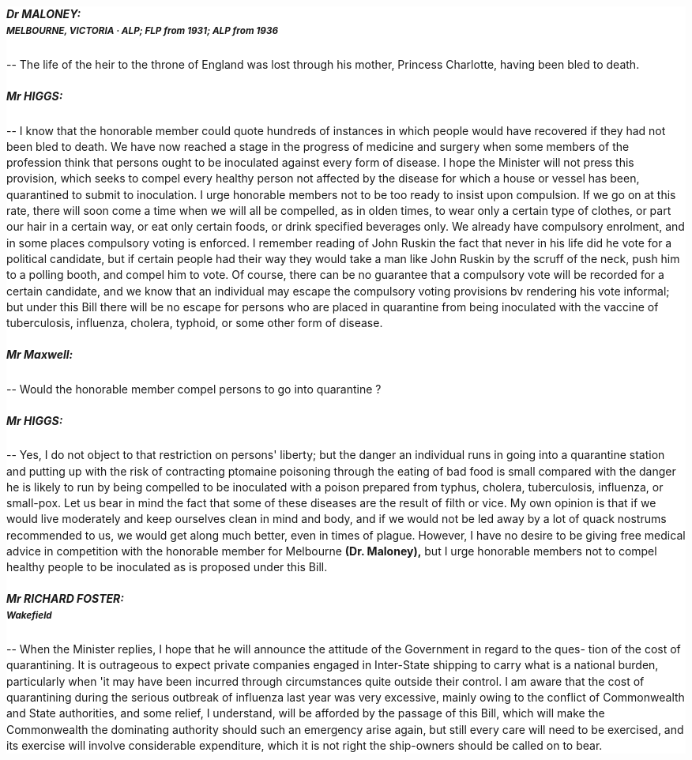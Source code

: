 ##### Dr MALONEY:<br><small class="text-muted">MELBOURNE, VICTORIA &middot; ALP; FLP from 1931; ALP from 1936</small>

--  The life of the heir to the throne of England was lost through his mother, Princess Charlotte, having been bled to death. 

##### Mr HIGGS:

-- I know that the honorable member could quote hundreds of instances in which people would have recovered if they had not been bled to death. We have now reached a stage in the progress of medicine and surgery when some members of the profession think that persons ought to be inoculated against every form of disease. I hope the Minister will not press this provision, which seeks to compel every healthy person not affected by the disease for which a house or vessel has been, quarantined to submit to inoculation. I  urge  honorable members not to be too ready to insist upon compulsion. If we go on at this rate, there will soon come a time when we will all be compelled, as in olden times, to wear only a certain type of clothes, or part our hair in a certain way, or eat only certain foods, or drink specified beverages only. We already have compulsory enrolment, and in some places compulsory voting is enforced. I remember reading of John Ruskin the fact that never in his life did he vote for a political candidate, but if certain people had their way they would take a man like John Ruskin by the scruff of the neck, push him to a polling booth, and compel him to vote. Of course, there can be no guarantee that a compulsory vote will be recorded for a certain candidate, and we know that an individual may escape the compulsory voting provisions bv rendering his vote informal; but under this Bill there will be no escape for persons who are placed in quarantine from being inoculated with the vaccine of tuberculosis, influenza, cholera, typhoid, or some other form of disease. 

##### Mr Maxwell:

--  Would the honorable member compel persons to go into quarantine ? 

##### Mr HIGGS:

-- Yes, I do not object to that restriction on persons' liberty; but the danger an individual runs in going into a quarantine station and putting up with the risk of contracting ptomaine poisoning through the eating of bad food is small compared with the danger he is likely to run by being compelled to be inoculated with a poison prepared from typhus, cholera, tuberculosis, influenza, or small-pox. Let us bear in mind the fact that some of these diseases are the result of filth or vice. My own opinion is that if we would live moderately and keep ourselves clean in mind and body, and if we would not be led away by a lot of quack nostrums recommended to us, we would get along much better, even in times of plague. However, I have no desire to be giving free medical advice in competition with the honorable member for Melbourne  **(Dr. Maloney),**  but I urge honorable members not to compel healthy people to be inoculated as is proposed under this Bill. 

##### Mr RICHARD FOSTER:<br><small class="text-muted">Wakefield</small>

--  When the Minister replies, I hope that he will announce the attitude of the Government in regard to the ques- tion of the cost of quarantining. It is outrageous to expect private companies engaged in Inter-State shipping to carry what is a national burden, particularly when 'it may have been incurred through circumstances quite outside their control. I am aware that the cost of quarantining during the serious outbreak of influenza last year was very excessive, mainly owing to the conflict of Commonwealth and State authorities, and some relief, I understand, will be afforded by the passage of this Bill, which will make the Commonwealth the dominating authority should such an emergency arise again, but still every care will need to be exercised, and its exercise will involve considerable expenditure, which it is not right the ship-owners should be called on to bear. 
